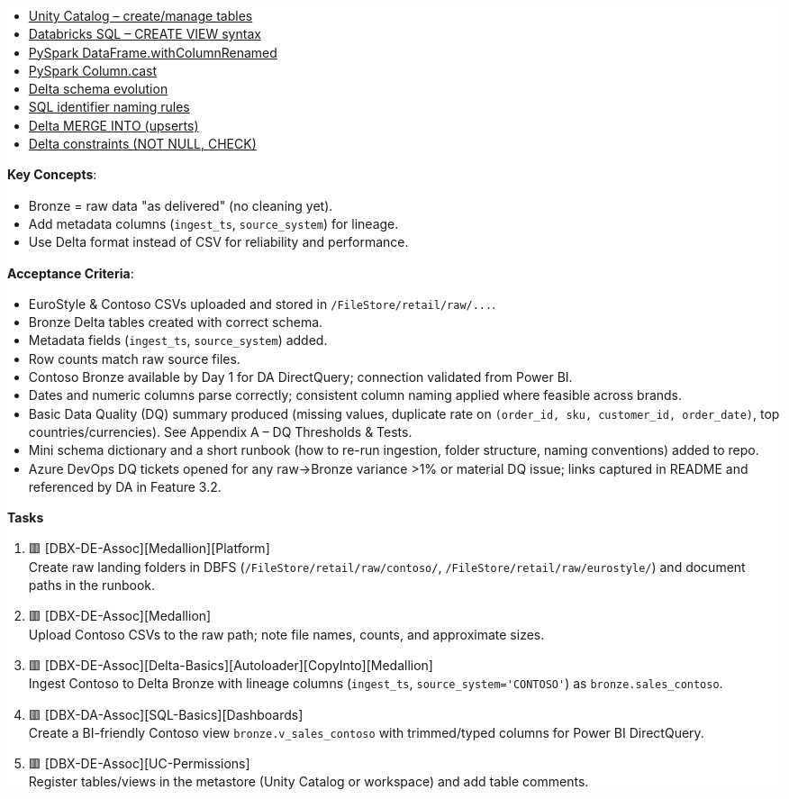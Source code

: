 - [Unity Catalog – create/manage tables](https://docs.databricks.com/aws/en/tables/managed)
- [Databricks SQL – CREATE VIEW syntax](https://learn.microsoft.com/azure/databricks/sql/language-manual/sql-ref-syntax-ddl-create-view)
- [PySpark DataFrame.withColumnRenamed](https://spark.apache.org/docs/latest/api/python/reference/pyspark.sql/api/pyspark.sql.DataFrame.withColumnRenamed.html)
- [PySpark Column.cast](https://spark.apache.org/docs/latest/api/python/reference/pyspark.sql/api/pyspark.sql.Column.cast.html)
- [Delta schema evolution](https://learn.microsoft.com/azure/databricks/delta/delta-batch#table-schema-evolution)
- [SQL identifier naming rules](https://learn.microsoft.com/azure/databricks/sql/language-manual/sql-ref-names)
 - [Delta MERGE INTO (upserts)](https://learn.microsoft.com/azure/databricks/delta/merge)
 - [Delta constraints (NOT NULL, CHECK)](https://learn.microsoft.com/azure/databricks/delta/delta-constraints)

**Key Concepts**:  
- Bronze = raw data "as delivered" (no cleaning yet).  
- Add metadata columns (`ingest_ts`, `source_system`) for lineage.  
- Use Delta format instead of CSV for reliability and performance.  

**Acceptance Criteria**:  
- EuroStyle & Contoso CSVs uploaded and stored in `/FileStore/retail/raw/...`.  
- Bronze Delta tables created with correct schema.  
- Metadata fields (`ingest_ts`, `source_system`) added.  
- Row counts match raw source files.  
 - Contoso Bronze available by Day 1 for DA DirectQuery; connection validated from Power BI.  
 - Dates and numeric columns parse correctly; consistent column naming applied where feasible across brands.  
 - Basic Data Quality (DQ) summary produced (missing values, duplicate rate on `(order_id, sku, customer_id, order_date)`, top countries/currencies). See Appendix A – DQ Thresholds & Tests.  
 - Mini schema dictionary and a short runbook (how to re-run ingestion, folder structure, naming conventions) added to repo.
 - Azure DevOps DQ tickets opened for any raw→Bronze variance >1% or material DQ issue; links captured in README and referenced by DA in Feature 3.2.

**Tasks**

1) 🟥 [DBX-DE-Assoc][Medallion][Platform]  
Create raw landing folders in DBFS (`/FileStore/retail/raw/contoso/`, `/FileStore/retail/raw/eurostyle/`) and document paths in the runbook.  

2) 🟥 [DBX-DE-Assoc][Medallion]  
Upload Contoso CSVs to the raw path; note file names, counts, and approximate sizes.  

3) 🟥 [DBX-DE-Assoc][Delta-Basics][Autoloader][CopyInto][Medallion]  
Ingest Contoso to Delta Bronze with lineage columns (`ingest_ts`, `source_system='CONTOSO'`) as `bronze.sales_contoso`.  

4) 🟥 [DBX-DA-Assoc][SQL-Basics][Dashboards]  
Create a BI-friendly Contoso view `bronze.v_sales_contoso` with trimmed/typed columns for Power BI DirectQuery.  

5) 🟥 [DBX-DE-Assoc][UC-Permissions]  
Register tables/views in the metastore (Unity Catalog or workspace) and add table comments.  
